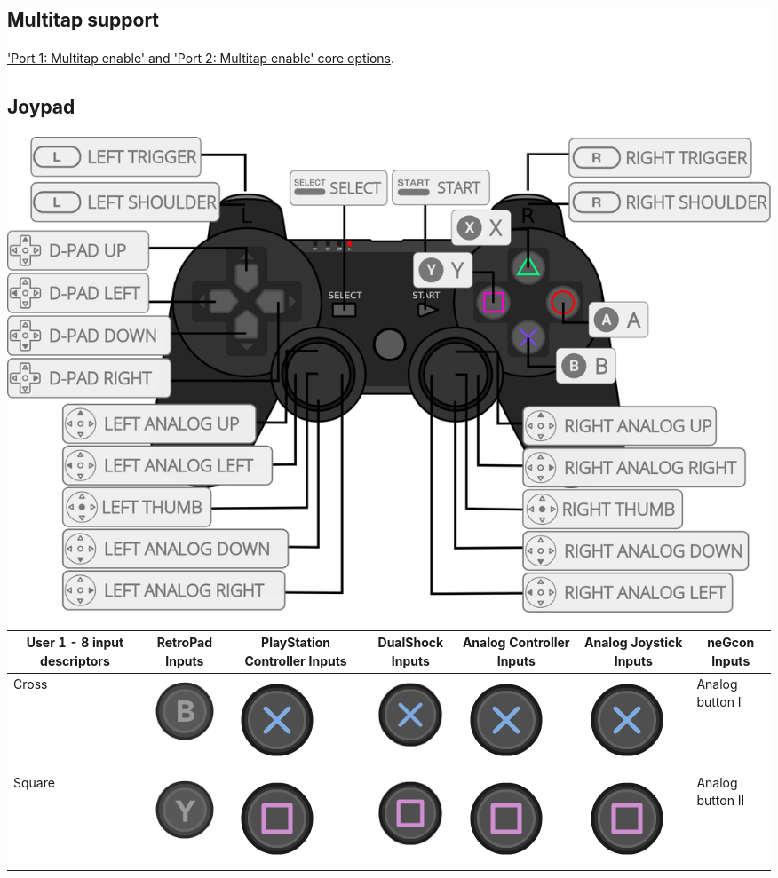 ## Multitap support

['Port 1: Multitap enable' and 'Port 2: Multitap enable' core options](#core-options).

## Joypad

![](../image/controller/psx.png)

| User 1 - 8 input descriptors  | RetroPad Inputs                              | PlayStation Controller Inputs                  | DualShock Inputs                                | Analog Controller Inputs                        | Analog Joystick Inputs                         | neGcon Inputs                   |
|-------------------------------|----------------------------------------------|------------------------------------------------|-------------------------------------------------|-------------------------------------------------|------------------------------------------------|---------------------------------|
| Cross                         | ![](../image/retropad/retro_b.png)             | ![](../image/Button_Pack/PS3/PS3_Cross.png)      | ![](../image/Button_Pack/PS3/PS3_Cross.png)       | ![](../image/Button_Pack/PS3/PS3_Cross.png)       | ![](../image/Button_Pack/PS3/PS3_Cross.png)      | Analog button I                 |
| Square                        | ![](../image/retropad/retro_y.png)             | ![](../image/Button_Pack/PS3/PS3_Square.png)     | ![](../image/Button_Pack/PS3/PS3_Square.png)      | ![](../image/Button_Pack/PS3/PS3_Square.png)      | ![](../image/Button_Pack/PS3/PS3_Square.png)     | Analog button II                |